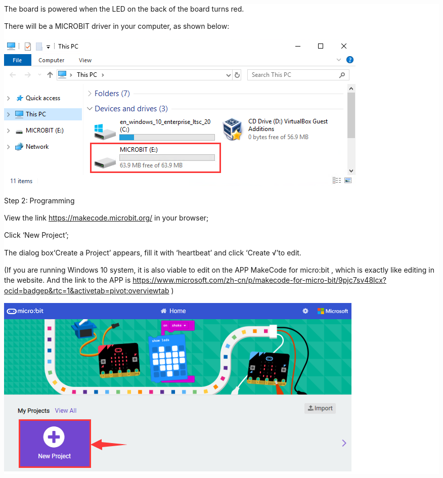 The board is powered when the LED on the back of the board turns red.

There will be a MICROBIT driver in your computer, as shown below:

![](media/a2b53f93f4c24b81fc5cdb5986fd100d.png)

Step 2: Programming

View the link https://makecode.microbit.org/ in your browser;

Click ‘New Project’;

The dialog box‘Create a Project’ appears, fill it with ‘heartbeat’ and click
‘Create √’to edit.

(If you are running Windows 10 system, it is also viable to edit on the APP
MakeCode for micro:bit , which is exactly like editing in the website. And the
link to the APP is
https://www.microsoft.com/zh-cn/p/makecode-for-micro-bit/9pjc7sv48lcx?ocid=badgep&rtc=1&activetab=pivot:overviewtab
)

![](media/397bd09e4c2baf3c933857f3d0d1b83f.png)
